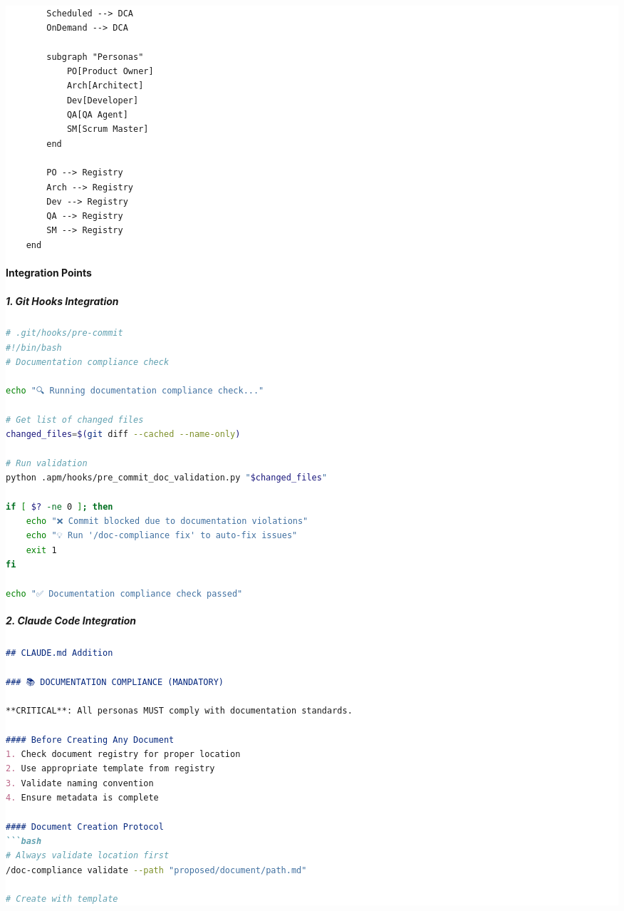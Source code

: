 ```mermaid
        Scheduled --> DCA
        OnDemand --> DCA
        
        subgraph "Personas"
            PO[Product Owner]
            Arch[Architect]
            Dev[Developer]
            QA[QA Agent]
            SM[Scrum Master]
        end
        
        PO --> Registry
        Arch --> Registry
        Dev --> Registry
        QA --> Registry
        SM --> Registry
    end
```

#### Integration Points

##### 1. Git Hooks Integration
```bash
# .git/hooks/pre-commit
#!/bin/bash
# Documentation compliance check

echo "🔍 Running documentation compliance check..."

# Get list of changed files
changed_files=$(git diff --cached --name-only)

# Run validation
python .apm/hooks/pre_commit_doc_validation.py "$changed_files"

if [ $? -ne 0 ]; then
    echo "❌ Commit blocked due to documentation violations"
    echo "💡 Run '/doc-compliance fix' to auto-fix issues"
    exit 1
fi

echo "✅ Documentation compliance check passed"
```

##### 2. Claude Code Integration
```markdown
## CLAUDE.md Addition

### 📚 DOCUMENTATION COMPLIANCE (MANDATORY)

**CRITICAL**: All personas MUST comply with documentation standards.

#### Before Creating Any Document
1. Check document registry for proper location
2. Use appropriate template from registry
3. Validate naming convention
4. Ensure metadata is complete

#### Document Creation Protocol
```bash
# Always validate location first
/doc-compliance validate --path "proposed/document/path.md"

# Create with template
```